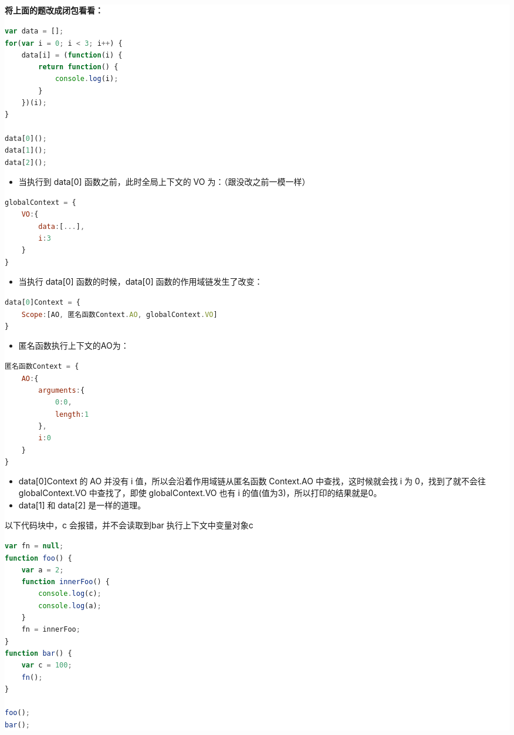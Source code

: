 **将上面的题改成闭包看看：**
```js
var data = [];
for(var i = 0; i < 3; i++) {
    data[i] = (function(i) {
        return function() {
            console.log(i);
        }
    })(i);
}

data[0]();
data[1]();
data[2]();
```
- 当执行到 data[0] 函数之前，此时全局上下文的 VO 为：（跟没改之前一模一样）
```js
globalContext = {
    VO:{
        data:[...],
        i:3
    }
}
```
- 当执行 data[0] 函数的时候，data[0] 函数的作用域链发生了改变：
```js
data[0]Context = {
    Scope:[AO, 匿名函数Context.AO, globalContext.VO]
}
```
- 匿名函数执行上下文的AO为：
```js
匿名函数Context = {
    AO:{
        arguments:{
            0:0,
            length:1
        },
        i:0
    }
}
```
- data[0]Context 的 AO 并没有 i 值，所以会沿着作用域链从匿名函数 Context.AO 中查找，这时候就会找 i 为 0，找到了就不会往 globalContext.VO 中查找了，即使 globalContext.VO 也有 i 的值(值为3)，所以打印的结果就是0。
- data[1] 和 data[2] 是一样的道理。

以下代码块中，c 会报错，并不会读取到bar 执行上下文中变量对象c
```js
var fn = null;
function foo() {
    var a = 2;
    function innerFoo() {
        console.log(c);
        console.log(a);
    }
    fn = innerFoo;
}
function bar() {
    var c = 100;
    fn();
}

foo();
bar();
```